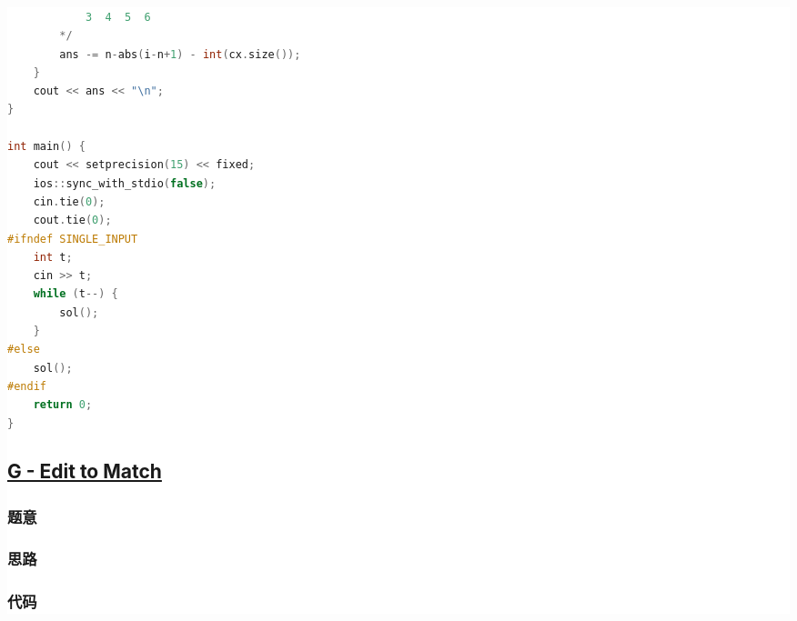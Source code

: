 ``` cpp
            3  4  5  6
        */ 
        ans -= n-abs(i-n+1) - int(cx.size());
    }
    cout << ans << "\n";
}

int main() {
    cout << setprecision(15) << fixed;
    ios::sync_with_stdio(false);
    cin.tie(0);
    cout.tie(0);
#ifndef SINGLE_INPUT
    int t;
    cin >> t;
    while (t--) {
        sol();
    }
#else
    sol();
#endif
    return 0;
}
```

## [G - Edit to Match](https://atcoder.jp/contests/abc377/tasks/abc377_g)

### 题意



### 思路



### 代码

``` cpp


```

